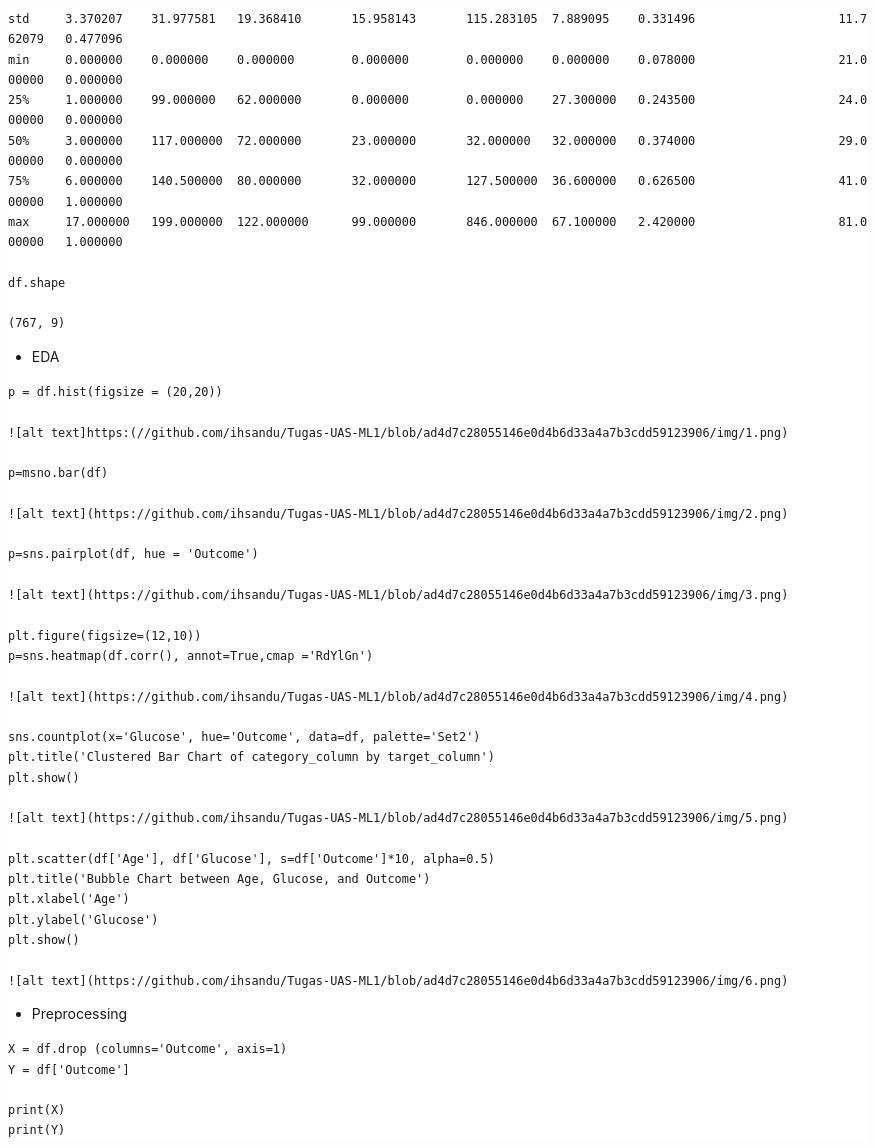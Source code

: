 ```
std	    3.370207	31.977581	19.368410	    15.958143	    115.283105	7.889095	0.331496	                11.762079	0.477096
min	    0.000000	0.000000	0.000000	    0.000000	    0.000000	0.000000	0.078000	                21.000000	0.000000
25%	    1.000000	99.000000	62.000000	    0.000000	    0.000000	27.300000	0.243500	                24.000000	0.000000
50%	    3.000000	117.000000	72.000000	    23.000000	    32.000000	32.000000	0.374000	                29.000000	0.000000
75%	    6.000000	140.500000	80.000000	    32.000000	    127.500000	36.600000	0.626500	                41.000000	1.000000
max	    17.000000	199.000000	122.000000	    99.000000	    846.000000	67.100000	2.420000	                81.000000	1.000000

df.shape

(767, 9)
```
- EDA
```
p = df.hist(figsize = (20,20))

![alt text]https:(//github.com/ihsandu/Tugas-UAS-ML1/blob/ad4d7c28055146e0d4b6d33a4a7b3cdd59123906/img/1.png)

p=msno.bar(df)

![alt text](https://github.com/ihsandu/Tugas-UAS-ML1/blob/ad4d7c28055146e0d4b6d33a4a7b3cdd59123906/img/2.png)

p=sns.pairplot(df, hue = 'Outcome')

![alt text](https://github.com/ihsandu/Tugas-UAS-ML1/blob/ad4d7c28055146e0d4b6d33a4a7b3cdd59123906/img/3.png)

plt.figure(figsize=(12,10))
p=sns.heatmap(df.corr(), annot=True,cmap ='RdYlGn')

![alt text](https://github.com/ihsandu/Tugas-UAS-ML1/blob/ad4d7c28055146e0d4b6d33a4a7b3cdd59123906/img/4.png)

sns.countplot(x='Glucose', hue='Outcome', data=df, palette='Set2')
plt.title('Clustered Bar Chart of category_column by target_column')
plt.show()

![alt text](https://github.com/ihsandu/Tugas-UAS-ML1/blob/ad4d7c28055146e0d4b6d33a4a7b3cdd59123906/img/5.png)

plt.scatter(df['Age'], df['Glucose'], s=df['Outcome']*10, alpha=0.5)
plt.title('Bubble Chart between Age, Glucose, and Outcome')
plt.xlabel('Age')
plt.ylabel('Glucose')
plt.show()

![alt text](https://github.com/ihsandu/Tugas-UAS-ML1/blob/ad4d7c28055146e0d4b6d33a4a7b3cdd59123906/img/6.png)

```
- Preprocessing
```
X = df.drop (columns='Outcome', axis=1)
Y = df['Outcome']

print(X)
print(Y)
```